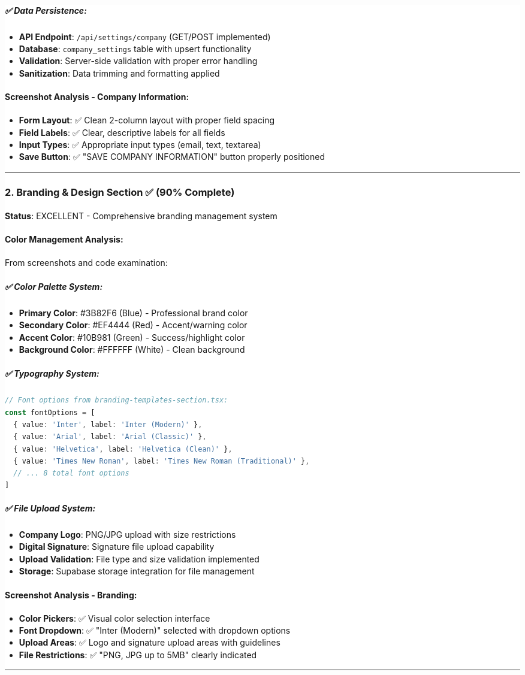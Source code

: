 ##### ✅ **Data Persistence**:
- **API Endpoint**: `/api/settings/company` (GET/POST implemented)
- **Database**: `company_settings` table with upsert functionality
- **Validation**: Server-side validation with proper error handling
- **Sanitization**: Data trimming and formatting applied

#### Screenshot Analysis - Company Information:
- **Form Layout**: ✅ Clean 2-column layout with proper field spacing
- **Field Labels**: ✅ Clear, descriptive labels for all fields
- **Input Types**: ✅ Appropriate input types (email, text, textarea)
- **Save Button**: ✅ "SAVE COMPANY INFORMATION" button properly positioned

---

### 2. Branding & Design Section ✅ (90% Complete)
**Status**: EXCELLENT - Comprehensive branding management system

#### Color Management Analysis:
From screenshots and code examination:

##### ✅ **Color Palette System**:
- **Primary Color**: #3B82F6 (Blue) - Professional brand color
- **Secondary Color**: #EF4444 (Red) - Accent/warning color
- **Accent Color**: #10B981 (Green) - Success/highlight color
- **Background Color**: #FFFFFF (White) - Clean background

##### ✅ **Typography System**:
```typescript
// Font options from branding-templates-section.tsx:
const fontOptions = [
  { value: 'Inter', label: 'Inter (Modern)' },
  { value: 'Arial', label: 'Arial (Classic)' },
  { value: 'Helvetica', label: 'Helvetica (Clean)' },
  { value: 'Times New Roman', label: 'Times New Roman (Traditional)' },
  // ... 8 total font options
]
```

##### ✅ **File Upload System**:
- **Company Logo**: PNG/JPG upload with size restrictions
- **Digital Signature**: Signature file upload capability
- **Upload Validation**: File type and size validation implemented
- **Storage**: Supabase storage integration for file management

#### Screenshot Analysis - Branding:
- **Color Pickers**: ✅ Visual color selection interface
- **Font Dropdown**: ✅ "Inter (Modern)" selected with dropdown options
- **Upload Areas**: ✅ Logo and signature upload areas with guidelines
- **File Restrictions**: ✅ "PNG, JPG up to 5MB" clearly indicated

---
